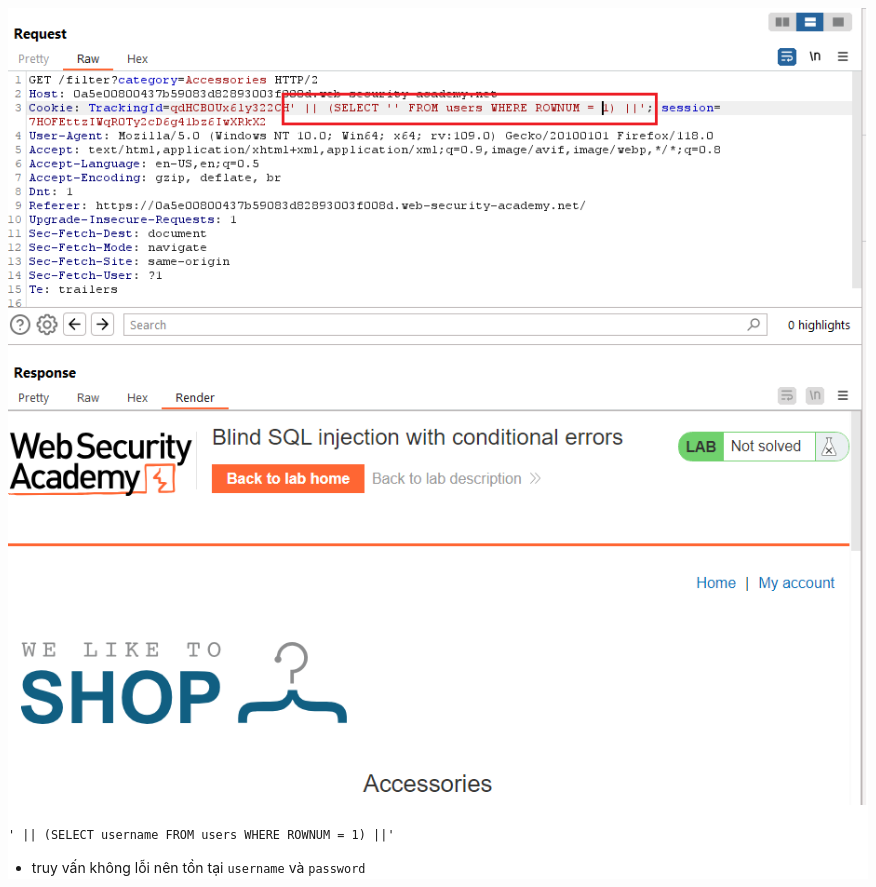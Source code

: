 ![Alt text](../image/lab12/06.png)

`' || (SELECT username FROM users WHERE ROWNUM = 1) ||'`

- truy vấn không lỗi nên tồn tại `username` và `password`
